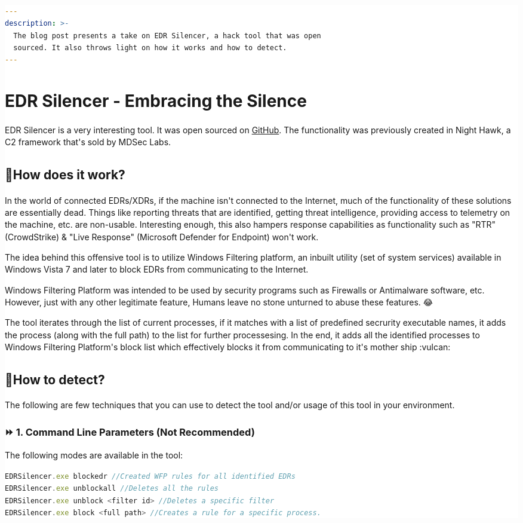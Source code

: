 ```yaml
---
description: >-
  The blog post presents a take on EDR Silencer, a hack tool that was open
  sourced. It also throws light on how it works and how to detect.
---
```


# EDR Silencer - Embracing the Silence

EDR Silencer is a very interesting tool. It was open sourced on [GitHub](https://github.com/netero1010/EDRSilencer). The functionality was previously created in Night Hawk, a C2 framework that's sold by MDSec Labs.&#x20;

## 🤔How does it work?

In the world of connected EDRs/XDRs, if the machine isn't connected to the Internet, much of the functionality of these solutions are essentially dead. Things like reporting threats that are identified, getting threat intelligence, providing access to telemetry on the machine, etc. are non-usable. Interesting enough, this also hampers response capabilities as functionality such as "RTR" (CrowdStrike) & "Live Response" (Microsoft Defender for Endpoint) won't work.&#x20;

The idea behind this offensive tool is to utilize Windows Filtering platform, an inbuilt utility (set of system services) available in Windows Vista 7 and later to block EDRs from communicating to the Internet.&#x20;

Windows Filtering Platform was intended to be used by security programs such as Firewalls or Antimalware software, etc. However, just with any other legitimate feature, Humans leave no stone unturned to abuse these features. :joy:

The tool iterates through the list of current processes, if it matches with a list of predefined secrurity executable names, it adds the process (along with the full path) to the list for further processesing. In the end, it adds all the identified processes to Windows Filtering Platform's block list which effectively blocks it from communicating to it's mother ship :vulcan:

## 🔐How to detect?

The following are few techniques that you can use to detect the tool and/or usage of this tool in your environment.&#x20;

### ⏩ 1. Command Line Parameters (Not Recommended)

The following modes are available in the tool:&#x20;

```javascript
EDRSilencer.exe blockedr //Created WFP rules for all identified EDRs
EDRSilencer.exe unblockall //Deletes all the rules
EDRSilencer.exe unblock <filter id> //Deletes a specific filter 
EDRSilencer.exe block <full path> //Creates a rule for a specific process.
```
